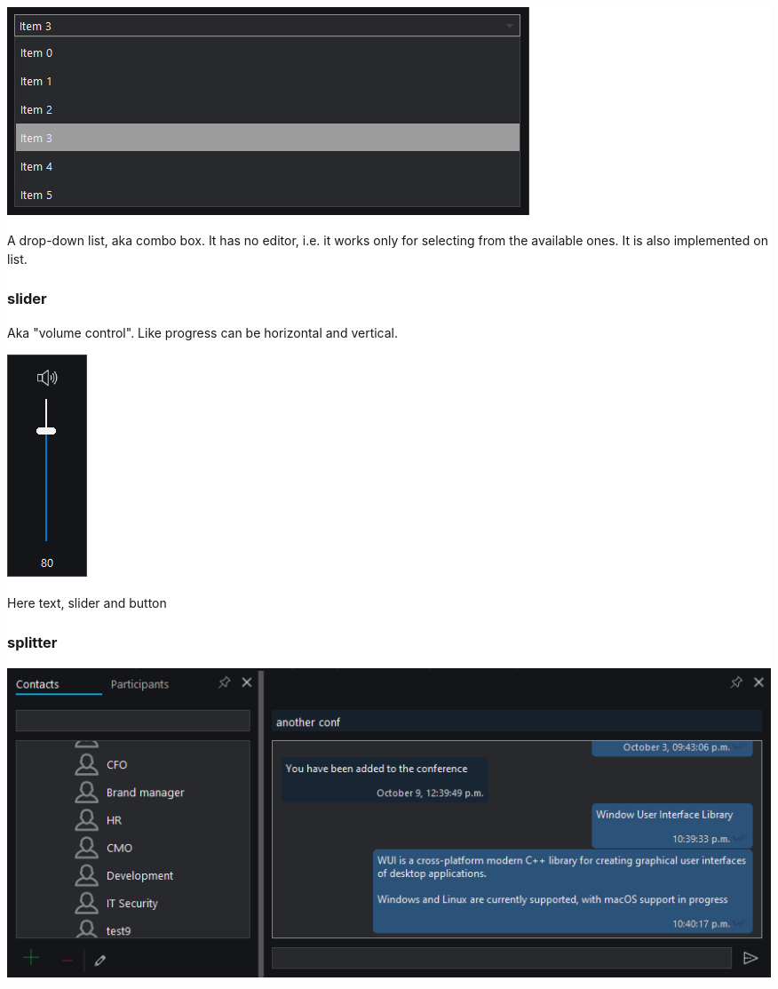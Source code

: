 <img src="../img/select.png">

A drop-down list, aka combo box. It has no editor, i.e. it works only for selecting from the available ones. It is also implemented on list.


### slider
Aka "volume control". Like progress can be horizontal and vertical.

<img src="../img/slider.png">

Here text, slider and button

### splitter

<img src="../img/splitter.png">
